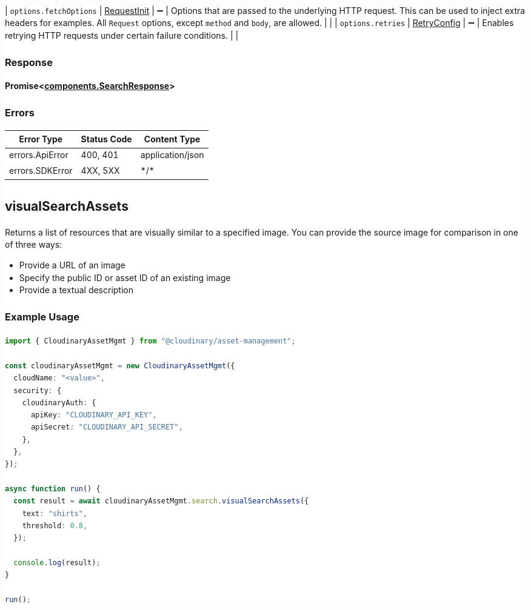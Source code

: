 | `options.fetchOptions`                                                                                                                                                                                                                                                                                                                                                                                          | [RequestInit](https://developer.mozilla.org/en-US/docs/Web/API/Request/Request#options)                                                                                                                                                                                                                                                                                                                         | :heavy_minus_sign:                                                                                                                                                                                                                                                                                                                                                                                              | Options that are passed to the underlying HTTP request. This can be used to inject extra headers for examples. All `Request` options, except `method` and `body`, are allowed.                                                                                                                                                                                                                                  |                                                                                                                                                                                                                                                                                                                                                                                                                 |
| `options.retries`                                                                                                                                                                                                                                                                                                                                                                                               | [RetryConfig](../../lib/utils/retryconfig.md)                                                                                                                                                                                                                                                                                                                                                                   | :heavy_minus_sign:                                                                                                                                                                                                                                                                                                                                                                                              | Enables retrying HTTP requests under certain failure conditions.                                                                                                                                                                                                                                                                                                                                                |                                                                                                                                                                                                                                                                                                                                                                                                                 |

### Response

**Promise\<[components.SearchResponse](../../models/components/searchresponse.md)\>**

### Errors

| Error Type       | Status Code      | Content Type     |
| ---------------- | ---------------- | ---------------- |
| errors.ApiError  | 400, 401         | application/json |
| errors.SDKError  | 4XX, 5XX         | \*/\*            |

## visualSearchAssets

Returns a list of resources that are visually similar to a specified image. You can provide the source image for comparison in one of three ways:
- Provide a URL of an image
- Specify the public ID or asset ID of an existing image
- Provide a textual description


### Example Usage

```typescript
import { CloudinaryAssetMgmt } from "@cloudinary/asset-management";

const cloudinaryAssetMgmt = new CloudinaryAssetMgmt({
  cloudName: "<value>",
  security: {
    cloudinaryAuth: {
      apiKey: "CLOUDINARY_API_KEY",
      apiSecret: "CLOUDINARY_API_SECRET",
    },
  },
});

async function run() {
  const result = await cloudinaryAssetMgmt.search.visualSearchAssets({
    text: "shirts",
    threshold: 0.8,
  });

  console.log(result);
}

run();
```
